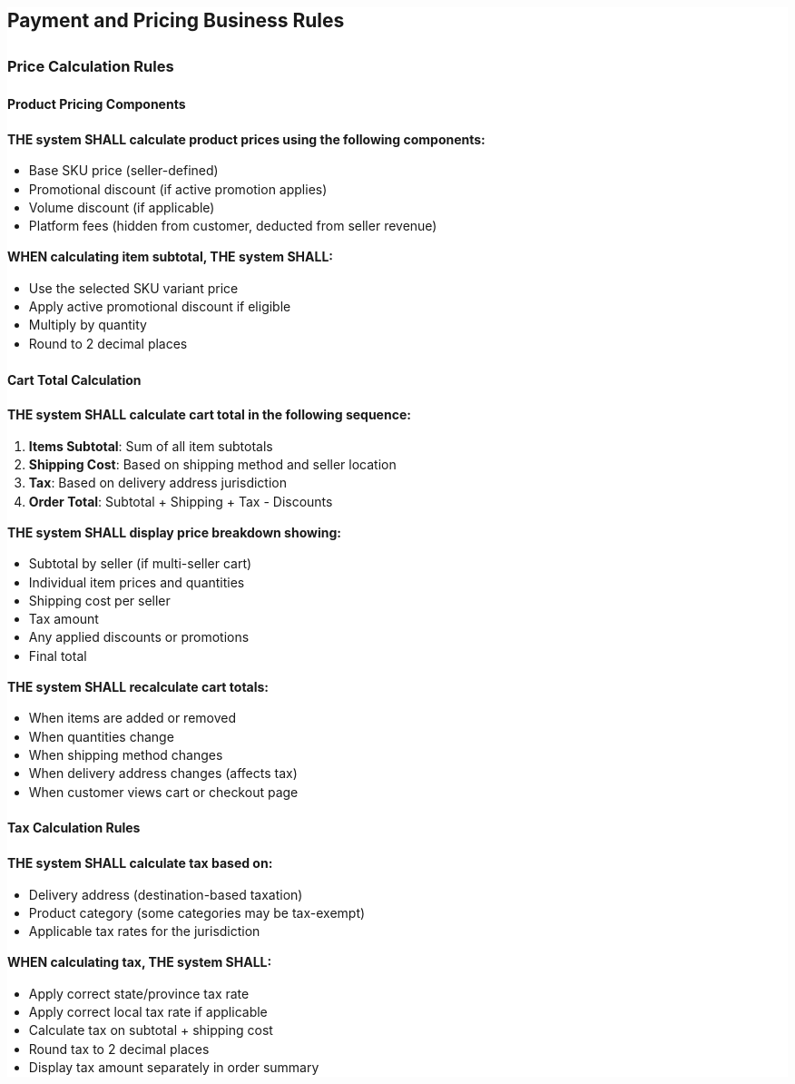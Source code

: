 ## Payment and Pricing Business Rules

### Price Calculation Rules

#### Product Pricing Components

**THE system SHALL calculate product prices using the following components:**
- Base SKU price (seller-defined)
- Promotional discount (if active promotion applies)
- Volume discount (if applicable)
- Platform fees (hidden from customer, deducted from seller revenue)

**WHEN calculating item subtotal, THE system SHALL:**
- Use the selected SKU variant price
- Apply active promotional discount if eligible
- Multiply by quantity
- Round to 2 decimal places

#### Cart Total Calculation

**THE system SHALL calculate cart total in the following sequence:**

1. **Items Subtotal**: Sum of all item subtotals
2. **Shipping Cost**: Based on shipping method and seller location
3. **Tax**: Based on delivery address jurisdiction
4. **Order Total**: Subtotal + Shipping + Tax - Discounts

**THE system SHALL display price breakdown showing:**
- Subtotal by seller (if multi-seller cart)
- Individual item prices and quantities
- Shipping cost per seller
- Tax amount
- Any applied discounts or promotions
- Final total

**THE system SHALL recalculate cart totals:**
- When items are added or removed
- When quantities change
- When shipping method changes
- When delivery address changes (affects tax)
- When customer views cart or checkout page

#### Tax Calculation Rules

**THE system SHALL calculate tax based on:**
- Delivery address (destination-based taxation)
- Product category (some categories may be tax-exempt)
- Applicable tax rates for the jurisdiction

**WHEN calculating tax, THE system SHALL:**
- Apply correct state/province tax rate
- Apply correct local tax rate if applicable
- Calculate tax on subtotal + shipping cost
- Round tax to 2 decimal places
- Display tax amount separately in order summary
